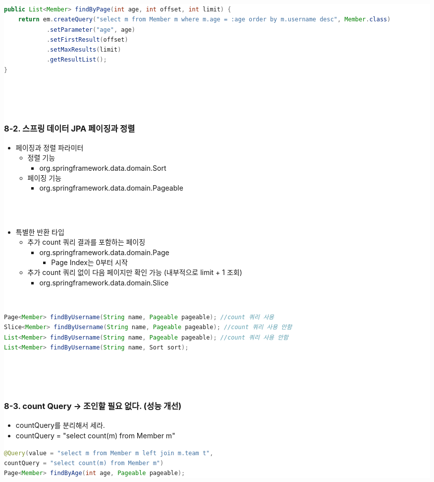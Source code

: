 ```java
public List<Member> findByPage(int age, int offset, int limit) {
    return em.createQuery("select m from Member m where m.age = :age order by m.username desc", Member.class)
            .setParameter("age", age)
            .setFirstResult(offset)
            .setMaxResults(limit)
            .getResultList();
}
```

<br>
<br>
<br>

### 8-2. 스프링 데이터 JPA 페이징과 정렬

- 페이징과 정렬 파라미터
  - 정렬 기능
    - org.springframework.data.domain.Sort
  - 페이징 기능
    - org.springframework.data.domain.Pageable

<br>
<br>

- 특별한 반환 타입
  - 추가 count 쿼리 결과를 포함하는 페이징
    - org.springframework.data.domain.Page
      - Page Index는 0부터 시작
  - 추가 count 쿼리 없이 다음 페이지만 확인 가능 (내부적으로 limit + 1 조회)
    - org.springframework.data.domain.Slice

<br>

```java
Page<Member> findByUsername(String name, Pageable pageable); //count 쿼리 사용 
Slice<Member> findByUsername(String name, Pageable pageable); //count 쿼리 사용 안함
List<Member> findByUsername(String name, Pageable pageable); //count 쿼리 사용 안함
List<Member> findByUsername(String name, Sort sort);
```

<br>
<br>
<br>

### 8-3. count Query -> 조인할 필요 없다. (성능 개선)

- countQuery를 분리해서 세라.
- countQuery = "select count(m) from Member m"

```java
@Query(value = "select m from Member m left join m.team t",
countQuery = "select count(m) from Member m")
Page<Member> findByAge(int age, Pageable pageable);
```
